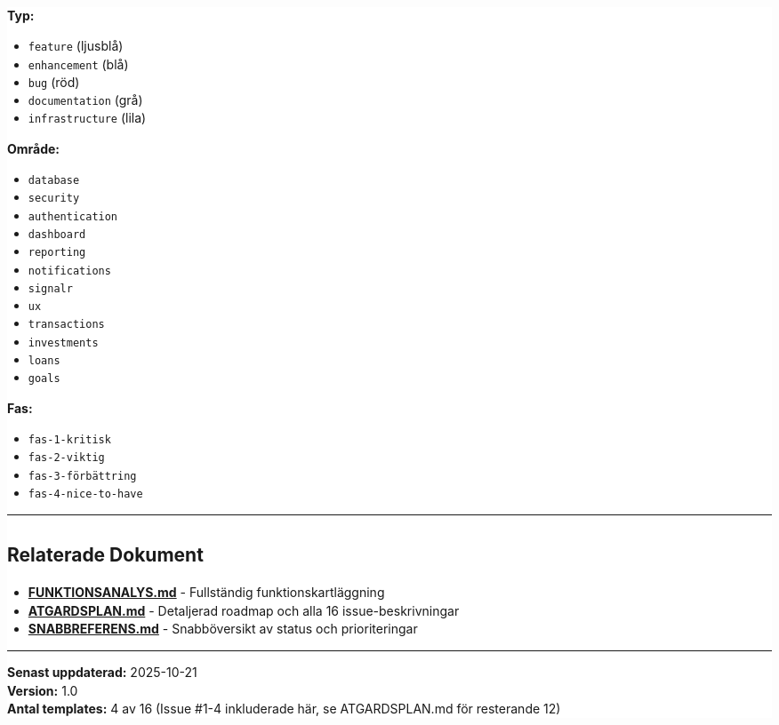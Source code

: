 **Typ:**
- `feature` (ljusblå)
- `enhancement` (blå)
- `bug` (röd)
- `documentation` (grå)
- `infrastructure` (lila)

**Område:**
- `database`
- `security`
- `authentication`
- `dashboard`
- `reporting`
- `notifications`
- `signalr`
- `ux`
- `transactions`
- `investments`
- `loans`
- `goals`

**Fas:**
- `fas-1-kritisk`
- `fas-2-viktig`
- `fas-3-förbättring`
- `fas-4-nice-to-have`

---

## Relaterade Dokument

- **[FUNKTIONSANALYS.md](FUNKTIONSANALYS.md)** - Fullständig funktionskartläggning
- **[ATGARDSPLAN.md](ATGARDSPLAN.md)** - Detaljerad roadmap och alla 16 issue-beskrivningar
- **[SNABBREFERENS.md](SNABBREFERENS.md)** - Snabböversikt av status och prioriteringar

---

**Senast uppdaterad:** 2025-10-21  
**Version:** 1.0  
**Antal templates:** 4 av 16 (Issue #1-4 inkluderade här, se ATGARDSPLAN.md för resterande 12)
